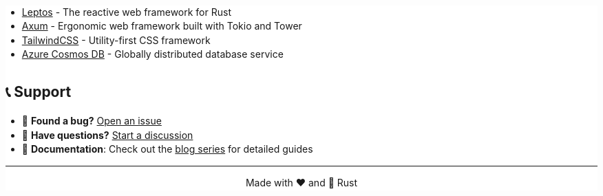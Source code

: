 - [Leptos](https://leptos.dev/) - The reactive web framework for Rust
- [Axum](https://github.com/tokio-rs/axum) - Ergonomic web framework built with Tokio and Tower
- [TailwindCSS](https://tailwindcss.com/) - Utility-first CSS framework
- [Azure Cosmos DB](https://azure.microsoft.com/en-us/products/cosmos-db) - Globally distributed database service

## 📞 Support

- 🐛 **Found a bug?** [Open an issue](https://github.com/your-username/finance-tracker/issues)
- 💬 **Have questions?** [Start a discussion](https://github.com/your-username/finance-tracker/discussions)
- 📖 **Documentation**: Check out the [blog series](https://medium.com/@your-username) for detailed guides

---

<div align="center">
  Made with ❤️ and 🦀 Rust
</div>